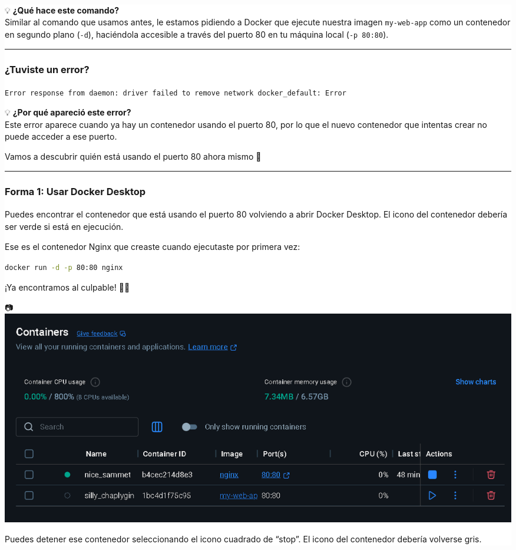 💡 **¿Qué hace este comando?**  
Similar al comando que usamos antes, le estamos pidiendo a Docker que ejecute nuestra imagen `my-web-app` como un contenedor en segundo plano (`-d`), haciéndola accesible a través del puerto 80 en tu máquina local (`-p 80:80`).

---

### ¿Tuviste un error?

```
Error response from daemon: driver failed to remove network docker_default: Error
```

💡 **¿Por qué apareció este error?**  
Este error aparece cuando ya hay un contenedor usando el puerto 80, por lo que el nuevo contenedor que intentas crear no puede acceder a ese puerto.

Vamos a descubrir quién está usando el puerto 80 ahora mismo 🔎

---

### Forma 1: Usar Docker Desktop

Puedes encontrar el contenedor que está usando el puerto 80 volviendo a abrir Docker Desktop. El icono del contenedor debería ser verde si está en ejecución.

Ese es el contenedor Nginx que creaste cuando ejecutaste por primera vez:

```bash
docker run -d -p 80:80 nginx
```

¡Ya encontramos al culpable! 🧙‍♂️

📷  
![Paso 4](docker-pasos/paso4a.png)

Puedes detener ese contenedor seleccionando el icono cuadrado de “stop”. El icono del contenedor debería volverse gris.
